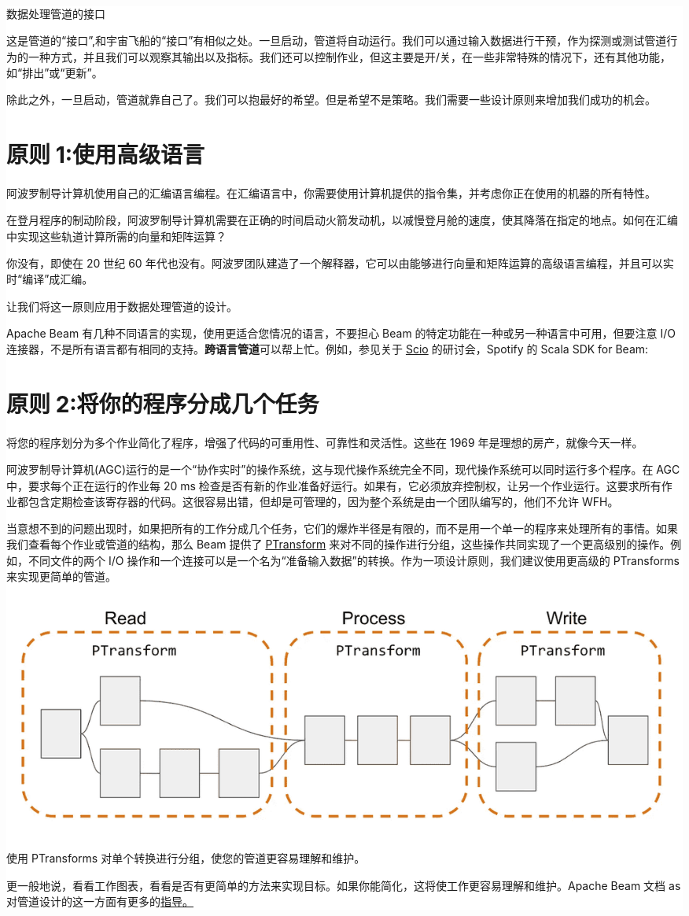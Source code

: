 数据处理管道的接口

这是管道的“接口”,和宇宙飞船的“接口”有相似之处。一旦启动，管道将自动运行。我们可以通过输入数据进行干预，作为探测或测试管道行为的一种方式，并且我们可以观察其输出以及指标。我们还可以控制作业，但这主要是开/关，在一些非常特殊的情况下，还有其他功能，如“排出”或“更新”。

除此之外，一旦启动，管道就靠自己了。我们可以抱最好的希望。但是希望不是策略。我们需要一些设计原则来增加我们成功的机会。

# 原则 1:使用高级语言

阿波罗制导计算机使用自己的汇编语言编程。在汇编语言中，你需要使用计算机提供的指令集，并考虑你正在使用的机器的所有特性。

在登月程序的制动阶段，阿波罗制导计算机需要在正确的时间启动火箭发动机，以减慢登月舱的速度，使其降落在指定的地点。如何在汇编中实现这些轨道计算所需的向量和矩阵运算？

你没有，即使在 20 世纪 60 年代也没有。阿波罗团队建造了一个解释器，它可以由能够进行向量和矩阵运算的高级语言编程，并且可以实时“编译”成汇编。

让我们将这一原则应用于数据处理管道的设计。

Apache Beam 有几种不同语言的实现，使用更适合您情况的语言，不要担心 Beam 的特定功能在一种或另一种语言中可用，但要注意 I/O 连接器，不是所有语言都有相同的支持。**跨语言管道**可以帮上忙。例如，参见关于 [Scio](https://spotify.github.io/scio/) 的研讨会，Spotify 的 Scala SDK for Beam:

# 原则 2:将你的程序分成几个任务

将您的程序划分为多个作业简化了程序，增强了代码的可重用性、可靠性和灵活性。这些在 1969 年是理想的房产，就像今天一样。

阿波罗制导计算机(AGC)运行的是一个“协作实时”的操作系统，这与现代操作系统完全不同，现代操作系统可以同时运行多个程序。在 AGC 中，要求每个正在运行的作业每 20 ms 检查是否有新的作业准备好运行。如果有，它必须放弃控制权，让另一个作业运行。这要求所有作业都包含定期检查该寄存器的代码。这很容易出错，但却是可管理的，因为整个系统是由一个团队编写的，他们不允许 WFH。

当意想不到的问题出现时，如果把所有的工作分成几个任务，它们的爆炸半径是有限的，而不是用一个单一的程序来处理所有的事情。如果我们查看每个作业或管道的结构，那么 Beam 提供了 [PTransform](https://beam.apache.org/releases/pydoc/2.2.0/apache_beam.transforms.ptransform.html) 来对不同的操作进行分组，这些操作共同实现了一个更高级别的操作。例如，不同文件的两个 I/O 操作和一个连接可以是一个名为“准备输入数据”的转换。作为一项设计原则，我们建议使用更高级的 PTransforms 来实现更简单的管道。

![](img/af602a143e765f5570c2e9ee32fac0bb.png)

使用 PTransforms 对单个转换进行分组，使您的管道更容易理解和维护。

更一般地说，看看工作图表，看看是否有更简单的方法来实现目标。如果你能简化，这将使工作更容易理解和维护。Apache Beam 文档 as 对管道设计的这一方面有更多的[指导。](https://beam.apache.org/documentation/pipelines/design-your-pipeline/)
